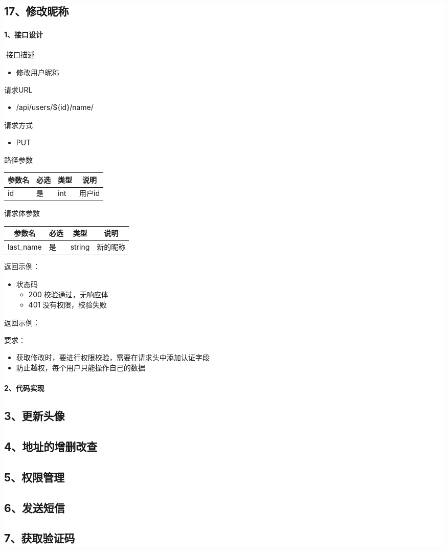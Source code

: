 ## 17、修改昵称

#### 1、接口设计

​	接口描述

- 修改用户昵称

请求URL

- /api/users/${id}/name/

请求方式

- PUT

路径参数

| 参数名 | 必选 | 类型 | 说明   |
| ------ | ---- | ---- | ------ |
| id     | 是   | int  | 用户id |

请求体参数



| 参数名    | 必选 | 类型   | 说明     |
| --------- | ---- | ------ | -------- |
| last_name | 是   | string | 新的昵称 |

返回示例：

- 状态码
  - 200 校验通过，无响应体
  - 401 没有权限，校验失败

返回示例：

要求：

- 获取修改时，要进行权限校验，需要在请求头中添加认证字段
- 防止越权，每个用户只能操作自己的数据

#### 2、代码实现

## 3、更新头像

## 4、地址的增删改查

## 5、权限管理

## 6、发送短信

## 7、获取验证码
